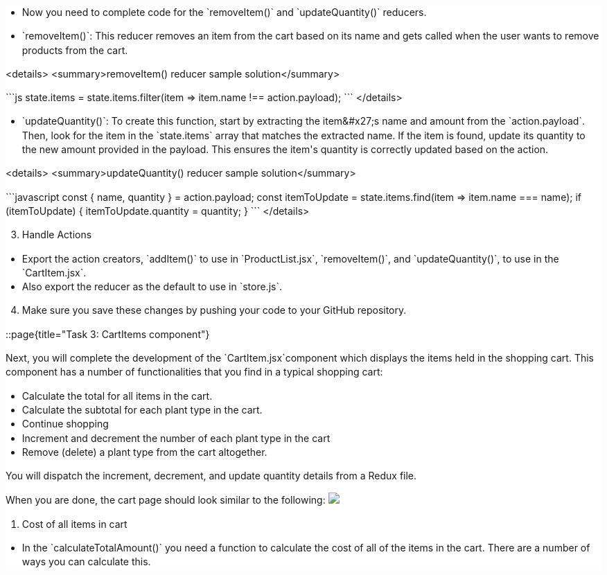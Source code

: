 - Now you need to complete code for the &#x60;removeItem()&#x60; and &#x60;updateQuantity()&#x60; reducers.

- &#x60;removeItem()&#x60;: This reducer removes an item from the cart based on its name and gets called when the user wants to remove products from the cart.

&lt;details&gt;
&lt;summary&gt;removeItem() reducer sample solution&lt;/summary&gt;

&#x60;&#x60;&#x60;js
state.items &#x3D; state.items.filter(item &#x3D;&gt; item.name !&#x3D;&#x3D; action.payload);
&#x60;&#x60;&#x60;
&lt;/details&gt;
	
- &#x60;updateQuantity()&#x60;: To create this function, start by extracting the item\&#x27;s name and amount from the &#x60;action.payload&#x60;. Then, look for the item in the &#x60;state.items&#x60; array that matches the extracted name. If the item is found, update its quantity to the new amount provided in the payload. This ensures the item&#x27;s quantity is correctly updated based on the action.

&lt;details&gt;
&lt;summary&gt;updateQuantity() reducer sample solution&lt;/summary&gt;

&#x60;&#x60;&#x60;javascript
const { name, quantity } &#x3D; action.payload;
const itemToUpdate &#x3D; state.items.find(item &#x3D;&gt; item.name &#x3D;&#x3D;&#x3D; name);
if (itemToUpdate) {
  itemToUpdate.quantity &#x3D; quantity;
}
&#x60;&#x60;&#x60;
&lt;/details&gt;

3. Handle Actions
- Export the action creators, &#x60;addItem()&#x60; to use in &#x60;ProductList.jsx&#x60;, &#x60;removeItem()&#x60;, and &#x60;updateQuantity()&#x60;, to use in the &#x60;CartItem.jsx&#x60;.
- Also export the reducer as the default to use in &#x60;store.js&#x60;.

4. Make sure you save these changes by pushing your code to your GitHub repository.

::page{title&#x3D;&quot;Task 3: CartItems component&quot;}

Next, you will complete the development of the &#x60;CartItem.jsx&#x60;component which displays the items held in the shopping cart. This component has a number of functionalities that you find in a typical shopping cart:
- Calculate the total for all items in the cart.
- Calculate the subtotal for each plant type in the cart.
- Continue shopping
- Increment and decrement the number of each plant type in the cart
- Remove (delete) a plant type from the cart altogether.

You will dispatch the increment, decrement, and update quantity details from a Redux file.

When you are done, the cart page should look similar to the following:
	![](https://cf-courses-data.s3.us.cloud-object-storage.appdomain.cloud/p9Yu4z-YQsn0X0hbecMv9A/8.png)

1. Cost of all items in cart
- In the &#x60;calculateTotalAmount()&#x60; you need a function to calculate the cost of all of the items in the cart. There are a number of ways you can calculate this.
